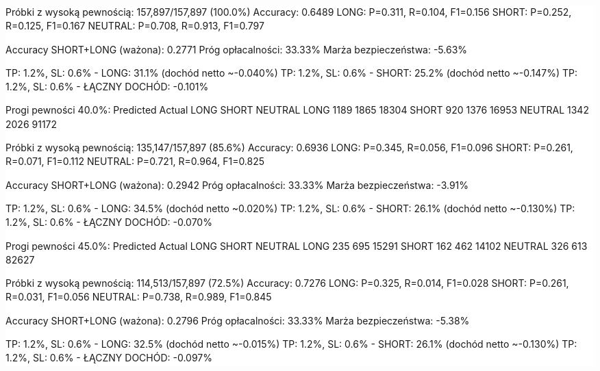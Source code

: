 Próbki z wysoką pewnością: 157,897/157,897 (100.0%)
Accuracy: 0.6489
LONG: P=0.311, R=0.104, F1=0.156
SHORT: P=0.252, R=0.125, F1=0.167
NEUTRAL: P=0.708, R=0.913, F1=0.797

Accuracy SHORT+LONG (ważona): 0.2771
Próg opłacalności: 33.33%
Marża bezpieczeństwa: -5.63%

TP: 1.2%, SL: 0.6% - LONG: 31.1% (dochód netto ~-0.040%)
TP: 1.2%, SL: 0.6% - SHORT: 25.2% (dochód netto ~-0.147%)
TP: 1.2%, SL: 0.6% - ŁĄCZNY DOCHÓD: -0.101%

Progi pewności 40.0%:
Predicted
Actual    LONG  SHORT  NEUTRAL
LONG      1189   1865   18304 
SHORT     920    1376   16953 
NEUTRAL   1342   2026   91172 

Próbki z wysoką pewnością: 135,147/157,897 (85.6%)
Accuracy: 0.6936
LONG: P=0.345, R=0.056, F1=0.096
SHORT: P=0.261, R=0.071, F1=0.112
NEUTRAL: P=0.721, R=0.964, F1=0.825

Accuracy SHORT+LONG (ważona): 0.2942
Próg opłacalności: 33.33%
Marża bezpieczeństwa: -3.91%

TP: 1.2%, SL: 0.6% - LONG: 34.5% (dochód netto ~0.020%)
TP: 1.2%, SL: 0.6% - SHORT: 26.1% (dochód netto ~-0.130%)
TP: 1.2%, SL: 0.6% - ŁĄCZNY DOCHÓD: -0.070%

Progi pewności 45.0%:
Predicted
Actual    LONG  SHORT  NEUTRAL
LONG      235    695    15291 
SHORT     162    462    14102 
NEUTRAL   326    613    82627 

Próbki z wysoką pewnością: 114,513/157,897 (72.5%)
Accuracy: 0.7276
LONG: P=0.325, R=0.014, F1=0.028
SHORT: P=0.261, R=0.031, F1=0.056
NEUTRAL: P=0.738, R=0.989, F1=0.845

Accuracy SHORT+LONG (ważona): 0.2796
Próg opłacalności: 33.33%
Marża bezpieczeństwa: -5.38%

TP: 1.2%, SL: 0.6% - LONG: 32.5% (dochód netto ~-0.015%)
TP: 1.2%, SL: 0.6% - SHORT: 26.1% (dochód netto ~-0.130%)
TP: 1.2%, SL: 0.6% - ŁĄCZNY DOCHÓD: -0.097%
